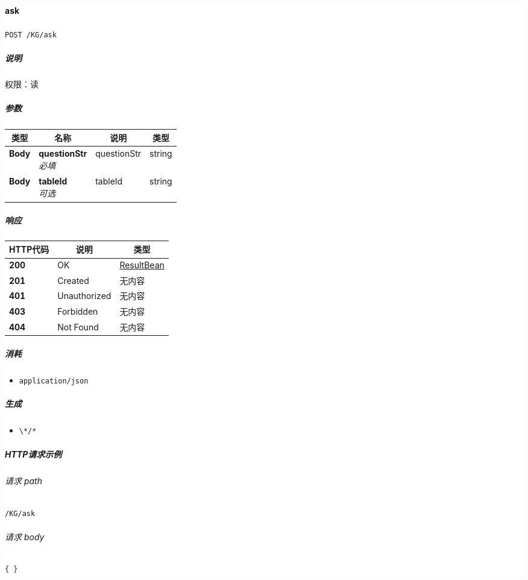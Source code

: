 <a name="askusingpost"></a>
#### ask
```
POST /KG/ask
```


##### 说明
权限：读


##### 参数

|类型|名称|说明|类型|
|---|---|---|---|
|**Body**|**questionStr**  <br>*必填*|questionStr|string|
|**Body**|**tableId**  <br>*可选*|tableId|string|


##### 响应

|HTTP代码|说明|类型|
|---|---|---|
|**200**|OK|[ResultBean](#resultbean)|
|**201**|Created|无内容|
|**401**|Unauthorized|无内容|
|**403**|Forbidden|无内容|
|**404**|Not Found|无内容|


##### 消耗

* `application/json`


##### 生成

* `\*/*`


##### HTTP请求示例

###### 请求 path
```
/KG/ask
```


###### 请求 body
```json
{ }
```

